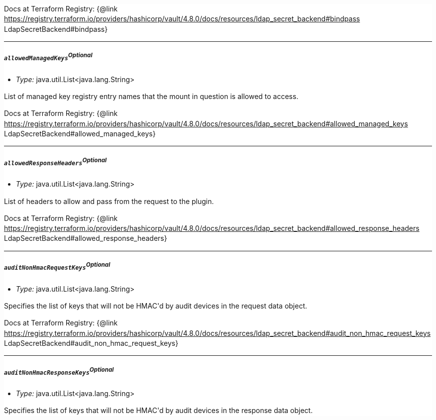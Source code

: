 Docs at Terraform Registry: {@link https://registry.terraform.io/providers/hashicorp/vault/4.8.0/docs/resources/ldap_secret_backend#bindpass LdapSecretBackend#bindpass}

---

##### `allowedManagedKeys`<sup>Optional</sup> <a name="allowedManagedKeys" id="@cdktf/provider-vault.ldapSecretBackend.LdapSecretBackend.Initializer.parameter.allowedManagedKeys"></a>

- *Type:* java.util.List<java.lang.String>

List of managed key registry entry names that the mount in question is allowed to access.

Docs at Terraform Registry: {@link https://registry.terraform.io/providers/hashicorp/vault/4.8.0/docs/resources/ldap_secret_backend#allowed_managed_keys LdapSecretBackend#allowed_managed_keys}

---

##### `allowedResponseHeaders`<sup>Optional</sup> <a name="allowedResponseHeaders" id="@cdktf/provider-vault.ldapSecretBackend.LdapSecretBackend.Initializer.parameter.allowedResponseHeaders"></a>

- *Type:* java.util.List<java.lang.String>

List of headers to allow and pass from the request to the plugin.

Docs at Terraform Registry: {@link https://registry.terraform.io/providers/hashicorp/vault/4.8.0/docs/resources/ldap_secret_backend#allowed_response_headers LdapSecretBackend#allowed_response_headers}

---

##### `auditNonHmacRequestKeys`<sup>Optional</sup> <a name="auditNonHmacRequestKeys" id="@cdktf/provider-vault.ldapSecretBackend.LdapSecretBackend.Initializer.parameter.auditNonHmacRequestKeys"></a>

- *Type:* java.util.List<java.lang.String>

Specifies the list of keys that will not be HMAC'd by audit devices in the request data object.

Docs at Terraform Registry: {@link https://registry.terraform.io/providers/hashicorp/vault/4.8.0/docs/resources/ldap_secret_backend#audit_non_hmac_request_keys LdapSecretBackend#audit_non_hmac_request_keys}

---

##### `auditNonHmacResponseKeys`<sup>Optional</sup> <a name="auditNonHmacResponseKeys" id="@cdktf/provider-vault.ldapSecretBackend.LdapSecretBackend.Initializer.parameter.auditNonHmacResponseKeys"></a>

- *Type:* java.util.List<java.lang.String>

Specifies the list of keys that will not be HMAC'd by audit devices in the response data object.
